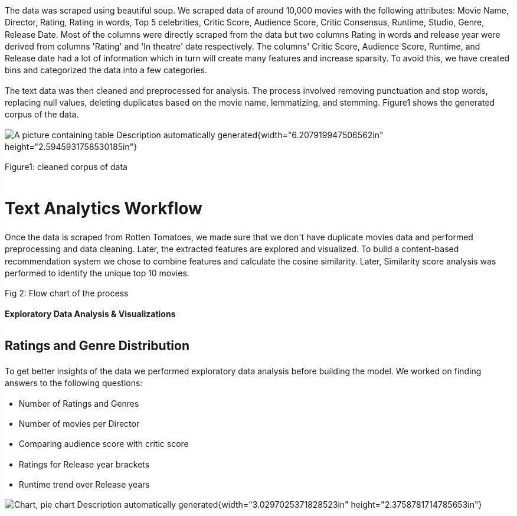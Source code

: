  

The data was scraped using beautiful soup. We scraped data of around
10,000 movies with the following attributes: Movie Name, Director,
Rating, Rating in words, Top 5 celebrities, Critic Score, Audience
Score, Critic Consensus, Runtime, Studio, Genre, Release Date. Most of
the columns were directly scraped from the data but two columns Rating
in words and release year were derived from columns 'Rating' and 'In
theatre' date respectively. The columns' Critic Score, Audience Score,
Runtime, and Release date had a lot of information which in turn will
create many features and increase sparsity. To avoid this, we have
created bins and categorized the data into a few categories.

 

The text data was then cleaned and preprocessed for analysis. The
process involved removing punctuation and stop words, replacing null
values, deleting duplicates based on the movie name, lemmatizing, and
stemming. Figure1 shows the generated corpus of the data.

![A picture containing table Description automatically
generated](media/image1.png){width="6.207919947506562in"
height="2.5945931758530185in"}

Figure1: cleaned corpus of data

**Text Analytics Workflow**
===========================

Once the data is scraped from Rotten Tomatoes, we made sure that we
don't have duplicate movies data and performed preprocessing and data
cleaning. Later, the extracted features are explored and visualized. To
build a content-based recommendation system we chose to combine features
and calculate the cosine similarity. Later, Similarity score analysis
was performed to identify the unique top 10 movies.

Fig 2: Flow chart of the process

**Exploratory Data Analysis & Visualizations**

**Ratings and Genre Distribution**
----------------------------------

To get better insights of the data we performed exploratory data
analysis before building the model. We worked on finding answers to the
following questions:

-   Number of Ratings and Genres

-   Number of movies per Director

-   Comparing audience score with critic score

-   Ratings for Release year brackets

-   Runtime trend over Release years

![Chart, pie chart Description automatically
generated](media/image2.png){width="3.0297025371828523in"
height="2.3758781714785653in"}
